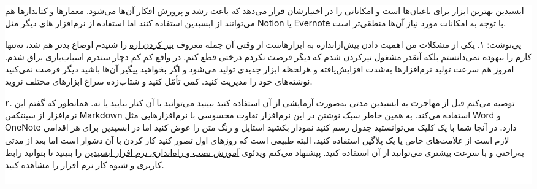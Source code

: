 ابسیدین بهترین ابزار برای باغبان‌ها است و امکاناتی را در اختیارشان قرار می‌دهد که باعث رشد و پرورش افکار آن‌ها می‌شود. معمارها و کتابدارها هم می‌توانند از ابسیدین استفاده کنند اما استفاده از نرم‌افزار های دیگر مثل Notion یا Evernote با توجه به امکانات مورد نیاز آن‌ها منطقی‌تر است.


پی‌نوشت:
۱. یکی از مشکلات من اهمیت دادن بیش‌ازاندازه به ابزارهاست از وقتی آن جمله معروف [تیز کردن اره](https://www.artofmanliness.com/character/habits/the-7-habits-sharpen-the-saw/) را شنیدم اوضاع بدتر هم شد، نه‌تنها کارم را بیهوده نمی‌دانستم بلکه آنقدر مشغول تیزکردن شدم که دیگر فرصت نکردم درختی قطع کنم. در واقع کم کم دچار [سندرم اسباب‌بازی براق](https://nesslabs.com/shiny-toy-syndrome) شدم.
امروز هم سرعت تولید نرم‌افزارها به‌شدت افزایش‌یافته و هرلحظه ابزار جدیدی تولید می‌شود و اگر بخواهید پیگیر آن‌ها باشید دیگر فرصت نمی‌کنید نوشته‌های خود را مدیریت کنید. کمی تأمّل کنید و شتاب‌زده سراغ ابزارهای مختلف نروید. 

۲. توصیه می‌کنم قبل از مهاجرت به ابسیدین مدتی به‌صورت آزمایشی از آن استفاده کنید  ببینید می‌توانید با آن کنار بیایید یا نه. همانطور که گفتم این نرم‌افزار از سینتکس Markdown استفاده می‌کند. به همین خاطر سبک نوشتن در این نرم‌افزار تفاوت محسوسی با نرم‌افزارهایی مثل Word و OneNote دارد. در آنجا شما با یک کلیک می‌توانستید جدول رسم کنید نمودار بکشید استایل و رنگ متن را عوض کنید اما در ابسیدین برای هر اقدامی لازم است از علامت‌های خاص یا یک پلاگین استفاده کنید. البته طبیعی است که روزهای اول تصور کنید کار کردن با آن دشوار است اما بعد از مدتی به‌راحتی و با سرعت بیشتری می‌توانید از آن استفاده کنید. پیشنهاد می‌کنم ویدئوی [آموزش نصب و راه‌اندازی نرم افزار ابسیدین](https://ifard.ir/obsidian-install) را ببینید تا بتوانید رابط کاربری و شیوه کار نرم افزار را مشاهده کنید.
<br/>
<br/>
